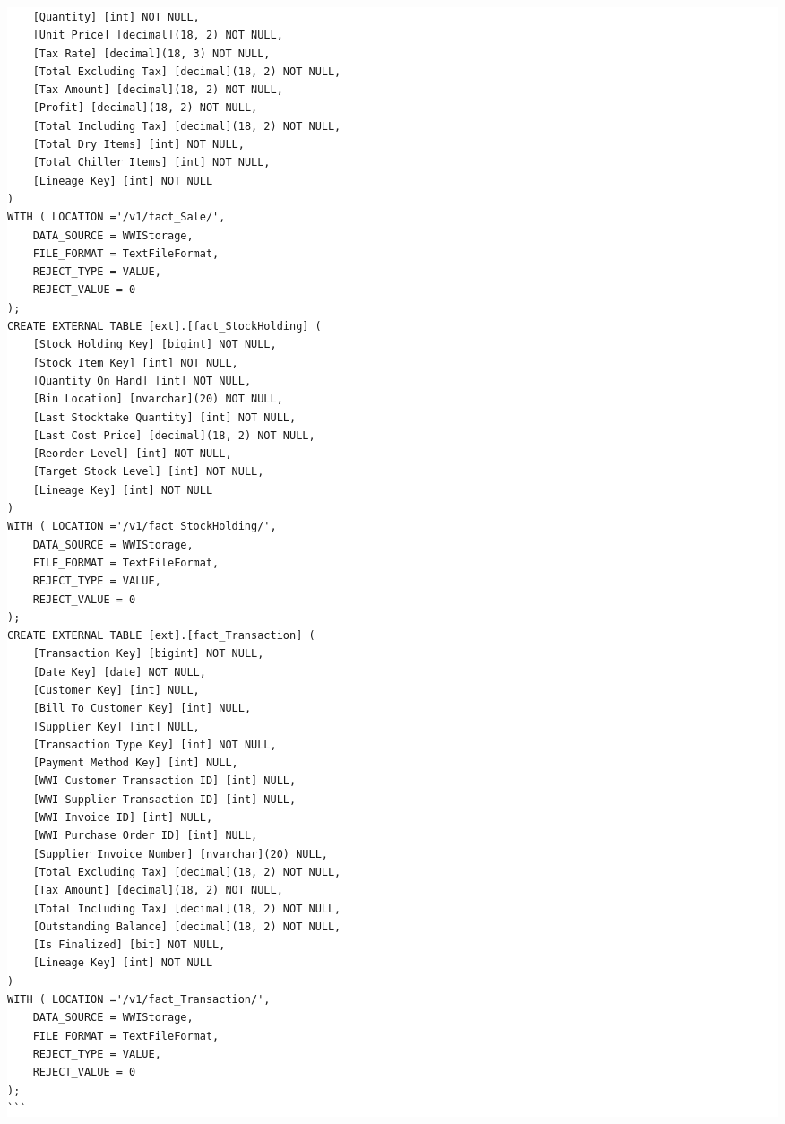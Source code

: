         [Quantity] [int] NOT NULL,
        [Unit Price] [decimal](18, 2) NOT NULL,
        [Tax Rate] [decimal](18, 3) NOT NULL,
        [Total Excluding Tax] [decimal](18, 2) NOT NULL,
        [Tax Amount] [decimal](18, 2) NOT NULL,
        [Profit] [decimal](18, 2) NOT NULL,
        [Total Including Tax] [decimal](18, 2) NOT NULL,
        [Total Dry Items] [int] NOT NULL,
        [Total Chiller Items] [int] NOT NULL,
        [Lineage Key] [int] NOT NULL
    )
    WITH ( LOCATION ='/v1/fact_Sale/',
        DATA_SOURCE = WWIStorage,  
        FILE_FORMAT = TextFileFormat,
        REJECT_TYPE = VALUE,
        REJECT_VALUE = 0
    );
    CREATE EXTERNAL TABLE [ext].[fact_StockHolding] (
        [Stock Holding Key] [bigint] NOT NULL,
        [Stock Item Key] [int] NOT NULL,
        [Quantity On Hand] [int] NOT NULL,
        [Bin Location] [nvarchar](20) NOT NULL,
        [Last Stocktake Quantity] [int] NOT NULL,
        [Last Cost Price] [decimal](18, 2) NOT NULL,
        [Reorder Level] [int] NOT NULL,
        [Target Stock Level] [int] NOT NULL,
        [Lineage Key] [int] NOT NULL
    )
    WITH ( LOCATION ='/v1/fact_StockHolding/',
        DATA_SOURCE = WWIStorage,  
        FILE_FORMAT = TextFileFormat,
        REJECT_TYPE = VALUE,
        REJECT_VALUE = 0
    );
    CREATE EXTERNAL TABLE [ext].[fact_Transaction] (
        [Transaction Key] [bigint] NOT NULL,
        [Date Key] [date] NOT NULL,
        [Customer Key] [int] NULL,
        [Bill To Customer Key] [int] NULL,
        [Supplier Key] [int] NULL,
        [Transaction Type Key] [int] NOT NULL,
        [Payment Method Key] [int] NULL,
        [WWI Customer Transaction ID] [int] NULL,
        [WWI Supplier Transaction ID] [int] NULL,
        [WWI Invoice ID] [int] NULL,
        [WWI Purchase Order ID] [int] NULL,
        [Supplier Invoice Number] [nvarchar](20) NULL,
        [Total Excluding Tax] [decimal](18, 2) NOT NULL,
        [Tax Amount] [decimal](18, 2) NOT NULL,
        [Total Including Tax] [decimal](18, 2) NOT NULL,
        [Outstanding Balance] [decimal](18, 2) NOT NULL,
        [Is Finalized] [bit] NOT NULL,
        [Lineage Key] [int] NOT NULL
    )
    WITH ( LOCATION ='/v1/fact_Transaction/',
        DATA_SOURCE = WWIStorage,  
        FILE_FORMAT = TextFileFormat,
        REJECT_TYPE = VALUE,
        REJECT_VALUE = 0
    );
    ```
